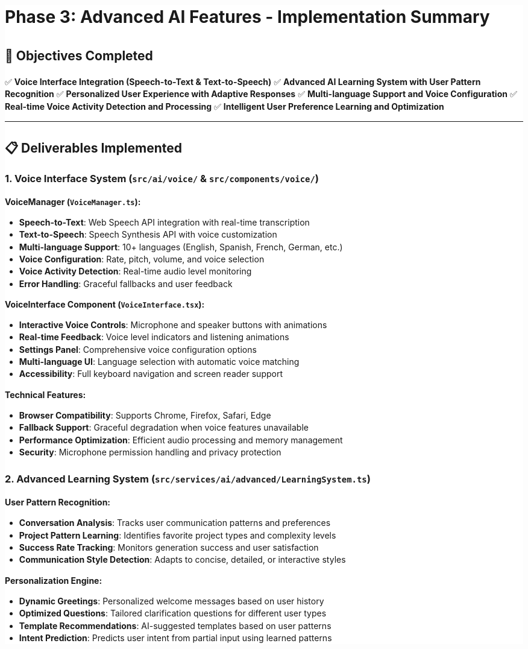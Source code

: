 # Phase 3: Advanced AI Features - Implementation Summary

## 🎯 Objectives Completed

✅ **Voice Interface Integration (Speech-to-Text & Text-to-Speech)**
✅ **Advanced AI Learning System with User Pattern Recognition**
✅ **Personalized User Experience with Adaptive Responses**
✅ **Multi-language Support and Voice Configuration**
✅ **Real-time Voice Activity Detection and Processing**
✅ **Intelligent User Preference Learning and Optimization**

---

## 📋 Deliverables Implemented

### 1. Voice Interface System (`src/ai/voice/` & `src/components/voice/`)

**VoiceManager (`VoiceManager.ts`):**
- **Speech-to-Text**: Web Speech API integration with real-time transcription
- **Text-to-Speech**: Speech Synthesis API with voice customization
- **Multi-language Support**: 10+ languages (English, Spanish, French, German, etc.)
- **Voice Configuration**: Rate, pitch, volume, and voice selection
- **Voice Activity Detection**: Real-time audio level monitoring
- **Error Handling**: Graceful fallbacks and user feedback

**VoiceInterface Component (`VoiceInterface.tsx`):**
- **Interactive Voice Controls**: Microphone and speaker buttons with animations
- **Real-time Feedback**: Voice level indicators and listening animations
- **Settings Panel**: Comprehensive voice configuration options
- **Multi-language UI**: Language selection with automatic voice matching
- **Accessibility**: Full keyboard navigation and screen reader support

**Technical Features:**
- **Browser Compatibility**: Supports Chrome, Firefox, Safari, Edge
- **Fallback Support**: Graceful degradation when voice features unavailable
- **Performance Optimization**: Efficient audio processing and memory management
- **Security**: Microphone permission handling and privacy protection

### 2. Advanced Learning System (`src/services/ai/advanced/LearningSystem.ts`)

**User Pattern Recognition:**
- **Conversation Analysis**: Tracks user communication patterns and preferences
- **Project Pattern Learning**: Identifies favorite project types and complexity levels
- **Success Rate Tracking**: Monitors generation success and user satisfaction
- **Communication Style Detection**: Adapts to concise, detailed, or interactive styles

**Personalization Engine:**
- **Dynamic Greetings**: Personalized welcome messages based on user history
- **Optimized Questions**: Tailored clarification questions for different user types
- **Template Recommendations**: AI-suggested templates based on user patterns
- **Intent Prediction**: Predicts user intent from partial input using learned patterns
